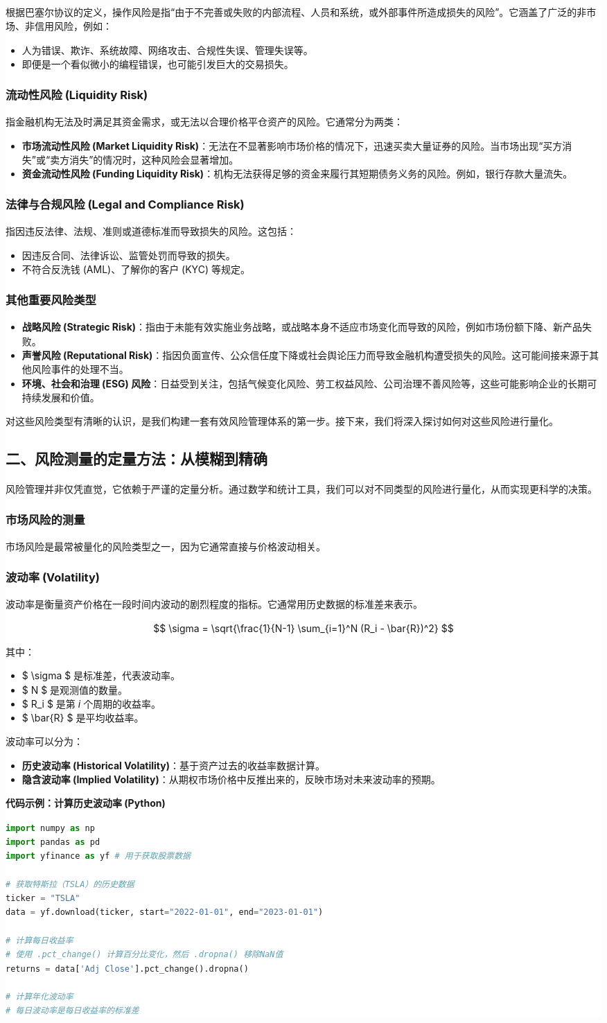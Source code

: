 根据巴塞尔协议的定义，操作风险是指“由于不完善或失败的内部流程、人员和系统，或外部事件所造成损失的风险”。它涵盖了广泛的非市场、非信用风险，例如：

*   人为错误、欺诈、系统故障、网络攻击、合规性失误、管理失误等。
*   即便是一个看似微小的编程错误，也可能引发巨大的交易损失。

### 流动性风险 (Liquidity Risk)

指金融机构无法及时满足其资金需求，或无法以合理价格平仓资产的风险。它通常分为两类：

*   **市场流动性风险 (Market Liquidity Risk)**：无法在不显著影响市场价格的情况下，迅速买卖大量证券的风险。当市场出现“买方消失”或“卖方消失”的情况时，这种风险会显著增加。
*   **资金流动性风险 (Funding Liquidity Risk)**：机构无法获得足够的资金来履行其短期债务义务的风险。例如，银行存款大量流失。

### 法律与合规风险 (Legal and Compliance Risk)

指因违反法律、法规、准则或道德标准而导致损失的风险。这包括：

*   因违反合同、法律诉讼、监管处罚而导致的损失。
*   不符合反洗钱 (AML)、了解你的客户 (KYC) 等规定。

### 其他重要风险类型

*   **战略风险 (Strategic Risk)**：指由于未能有效实施业务战略，或战略本身不适应市场变化而导致的风险，例如市场份额下降、新产品失败。
*   **声誉风险 (Reputational Risk)**：指因负面宣传、公众信任度下降或社会舆论压力而导致金融机构遭受损失的风险。这可能间接来源于其他风险事件的处理不当。
*   **环境、社会和治理 (ESG) 风险**：日益受到关注，包括气候变化风险、劳工权益风险、公司治理不善风险等，这些可能影响企业的长期可持续发展和价值。

对这些风险类型有清晰的认识，是我们构建一套有效风险管理体系的第一步。接下来，我们将深入探讨如何对这些风险进行量化。

## 二、风险测量的定量方法：从模糊到精确

风险管理并非仅凭直觉，它依赖于严谨的定量分析。通过数学和统计工具，我们可以对不同类型的风险进行量化，从而实现更科学的决策。

### 市场风险的测量

市场风险是最常被量化的风险类型之一，因为它通常直接与价格波动相关。

### 波动率 (Volatility)

波动率是衡量资产价格在一段时间内波动的剧烈程度的指标。它通常用历史数据的标准差来表示。

$$ \sigma = \sqrt{\frac{1}{N-1} \sum_{i=1}^N (R_i - \bar{R})^2} $$

其中：
*   $ \sigma $ 是标准差，代表波动率。
*   $ N $ 是观测值的数量。
*   $ R_i $ 是第 $i$ 个周期的收益率。
*   $ \bar{R} $ 是平均收益率。

波动率可以分为：
*   **历史波动率 (Historical Volatility)**：基于资产过去的收益率数据计算。
*   **隐含波动率 (Implied Volatility)**：从期权市场价格中反推出来的，反映市场对未来波动率的预期。

**代码示例：计算历史波动率 (Python)**

```python
import numpy as np
import pandas as pd
import yfinance as yf # 用于获取股票数据

# 获取特斯拉（TSLA）的历史数据
ticker = "TSLA"
data = yf.download(ticker, start="2022-01-01", end="2023-01-01")

# 计算每日收益率
# 使用 .pct_change() 计算百分比变化，然后 .dropna() 移除NaN值
returns = data['Adj Close'].pct_change().dropna()

# 计算年化波动率
# 每日波动率是每日收益率的标准差
```